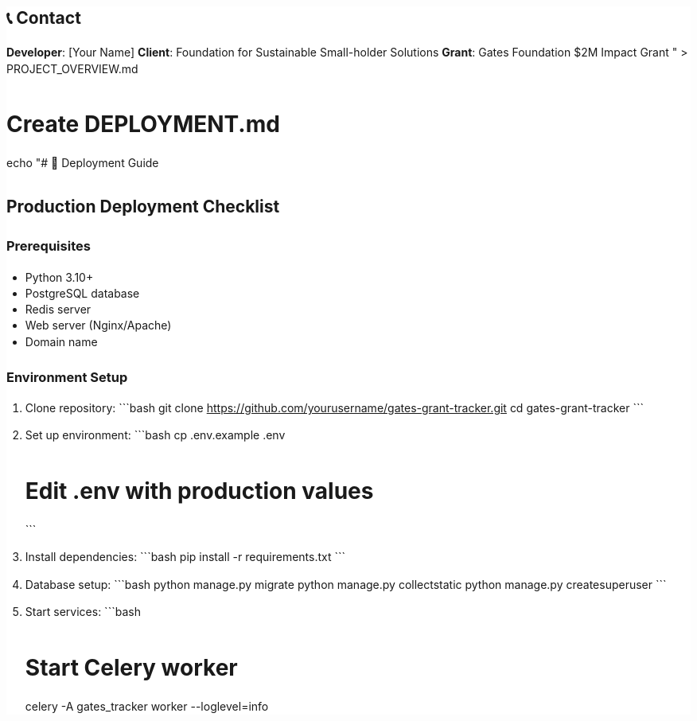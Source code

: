 ## 📞 Contact
**Developer**: [Your Name]
**Client**: Foundation for Sustainable Small-holder Solutions
**Grant**: Gates Foundation \$2M Impact Grant
" > PROJECT_OVERVIEW.md

# Create DEPLOYMENT.md
echo "# 🚀 Deployment Guide

## Production Deployment Checklist

### Prerequisites
- Python 3.10+
- PostgreSQL database
- Redis server
- Web server (Nginx/Apache)
- Domain name

### Environment Setup
1. Clone repository:
   \`\`\`bash
   git clone https://github.com/yourusername/gates-grant-tracker.git
   cd gates-grant-tracker
   \`\`\`

2. Set up environment:
   \`\`\`bash
   cp .env.example .env
   # Edit .env with production values
   \`\`\`

3. Install dependencies:
   \`\`\`bash
   pip install -r requirements.txt
   \`\`\`

4. Database setup:
   \`\`\`bash
   python manage.py migrate
   python manage.py collectstatic
   python manage.py createsuperuser
   \`\`\`

5. Start services:
   \`\`\`bash
   # Start Celery worker
   celery -A gates_tracker worker --loglevel=info
